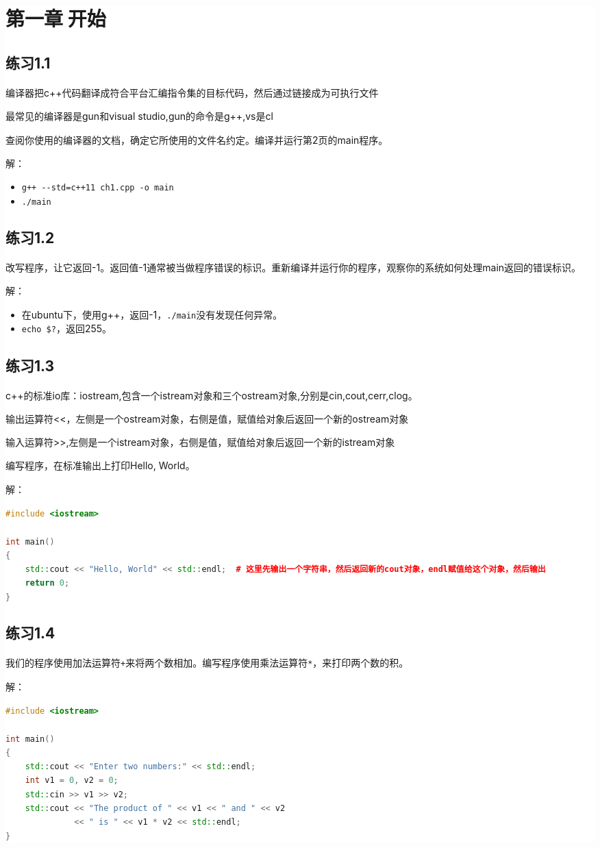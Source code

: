 # 第一章 开始

## 练习1.1
编译器把c++代码翻译成符合平台汇编指令集的目标代码，然后通过链接成为可执行文件

最常见的编译器是gun和visual studio,gun的命令是g++,vs是cl

查阅你使用的编译器的文档，确定它所使用的文件名约定。编译并运行第2页的main程序。

解：
- ``g++ --std=c++11 ch1.cpp -o main``
- ``./main``

## 练习1.2
改写程序，让它返回-1。返回值-1通常被当做程序错误的标识。重新编译并运行你的程序，观察你的系统如何处理main返回的错误标识。

解：
- 在ubuntu下，使用g++，返回-1，``./main``没有发现任何异常。
- ``echo $?``，返回255。

## 练习1.3
c++的标准io库：iostream,包含一个istream对象和三个ostream对象,分别是cin,cout,cerr,clog。

输出运算符<<，左侧是一个ostream对象，右侧是值，赋值给对象后返回一个新的ostream对象

输入运算符>>,左侧是一个istream对象，右侧是值，赋值给对象后返回一个新的istream对象

编写程序，在标准输出上打印Hello, World。

解：
```cpp
#include <iostream>

int main()
{
	std::cout << "Hello, World" << std::endl;  # 这里先输出一个字符串，然后返回新的cout对象，endl赋值给这个对象，然后输出
	return 0;
}
```

## 练习1.4
我们的程序使用加法运算符`+`来将两个数相加。编写程序使用乘法运算符`*`，来打印两个数的积。

解：
```cpp
#include <iostream>

int main()
{
    std::cout << "Enter two numbers:" << std::endl;
    int v1 = 0, v2 = 0;
    std::cin >> v1 >> v2;
    std::cout << "The product of " << v1 << " and " << v2
              << " is " << v1 * v2 << std::endl;
}        
```
